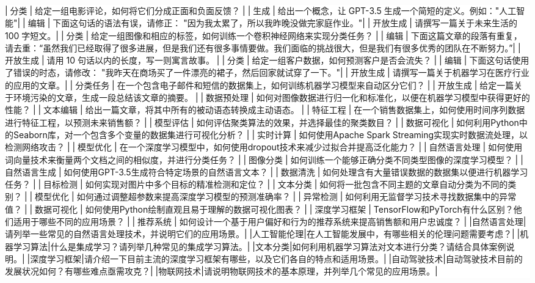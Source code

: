 | 分类 | 给定一组电影评论，如何将它们分成正面和负面反馈？ |
| 生成 | 给出一个概念，让 GPT-3.5 生成一个简短的定义。例如："人工智能"|
| 编辑 | 下面这句话的语法有误，请修正： "因为我太累了，所以我昨晚没做完家庭作业。"|
| 开放生成 | 请撰写一篇关于未来生活的 100 字短文。|
| 分类 | 给定一组图像和相应的标签，如何训练一个卷积神经网络来实现分类任务？ |
| 编辑 | 下面这篇文章的段落有重复，请去重：“虽然我们已经取得了很多进展，但是我们还有很多事情要做。我们面临的挑战很大，但是我们有很多优秀的团队在不断努力。”|
| 开放生成 | 请用 10 句话以内的长度，写一则寓言故事。 |
| 分类 | 给定一组客户数据，如何预测客户是否会流失？ |
| 编辑 | 下面这句话使用了错误的时态，请修改： "我昨天在商场买了一件漂亮的裙子，然后回家就试穿了一下。"|
| 开放生成 | 请撰写一篇关于机器学习在医疗行业的应用的文章。|
| 分类任务 | 在一个包含电子邮件和短信的数据集上，如何训练机器学习模型来自动区分它们？ |
| 开放生成 | 给定一篇关于环境污染的文章，生成一段总结该文章的摘要。 |
| 数据预处理 | 如何对图像数据进行归一化和标准化，以便在机器学习模型中获得更好的性能？ |
| 文本编辑 | 给出一篇文章，将其中所有的被动语态转换成主动语态。 |
| 特征工程 | 在一个销售数据集上，如何使用时间序列数据进行特征工程，以预测未来销售额？ |
| 模型评估 | 如何评估聚类算法的效果，并选择最佳的聚类数目？ |
| 数据可视化 | 如何利用Python中的Seaborn库，对一个包含多个变量的数据集进行可视化分析？ |
| 实时计算 | 如何使用Apache Spark Streaming实现实时数据流处理，以检测网络攻击？ |
| 模型优化 | 在一个深度学习模型中，如何使用dropout技术来减少过拟合并提高泛化能力？ |
| 自然语言处理 | 如何使用词向量技术来衡量两个文档之间的相似度，并进行分类任务？ |
| 图像分类 | 如何训练一个能够正确分类不同类型图像的深度学习模型？ |
| 自然语言生成 | 如何使用GPT-3.5生成符合特定场景的自然语言文本？ |
| 数据清洗 | 如何处理含有大量错误数据的数据集以便进行机器学习任务？ |
| 目标检测 | 如何实现对图片中多个目标的精准检测和定位？ |
| 文本分类 | 如何将一批包含不同主题的文章自动分类为不同的类别？ |
| 模型优化 | 如何通过调整超参数来提高深度学习模型的预测准确率？ |
| 异常检测 | 如何利用无监督学习技术寻找数据集中的异常值？ |
| 数据可视化 | 如何使用Python绘制直观且易于理解的数据可视化图表？ |
| 深度学习框架 | TensorFlow和PyTorch有什么区别？他们适用于哪些不同的应用场景？ |
| 推荐系统 | 如何设计一个基于用户偏好和行为的推荐系统来提高销售额和用户忠诚度？ |
|自然语言处理|请列举一些常见的自然语言处理技术，并说明它们的应用场景。|
|人工智能伦理|在人工智能发展中，有哪些相关的伦理问题需要考虑？|
|机器学习算法|什么是集成学习？请列举几种常见的集成学习算法。|
|文本分类|如何利用机器学习算法对文本进行分类？请结合具体案例说明。|
|深度学习框架|请介绍一下目前主流的深度学习框架有哪些，以及它们各自的特点和适用场景。|
|自动驾驶技术|自动驾驶技术目前的发展状况如何？有哪些难点亟需攻克？|
|物联网技术|请说明物联网技术的基本原理，并列举几个常见的应用场景。|